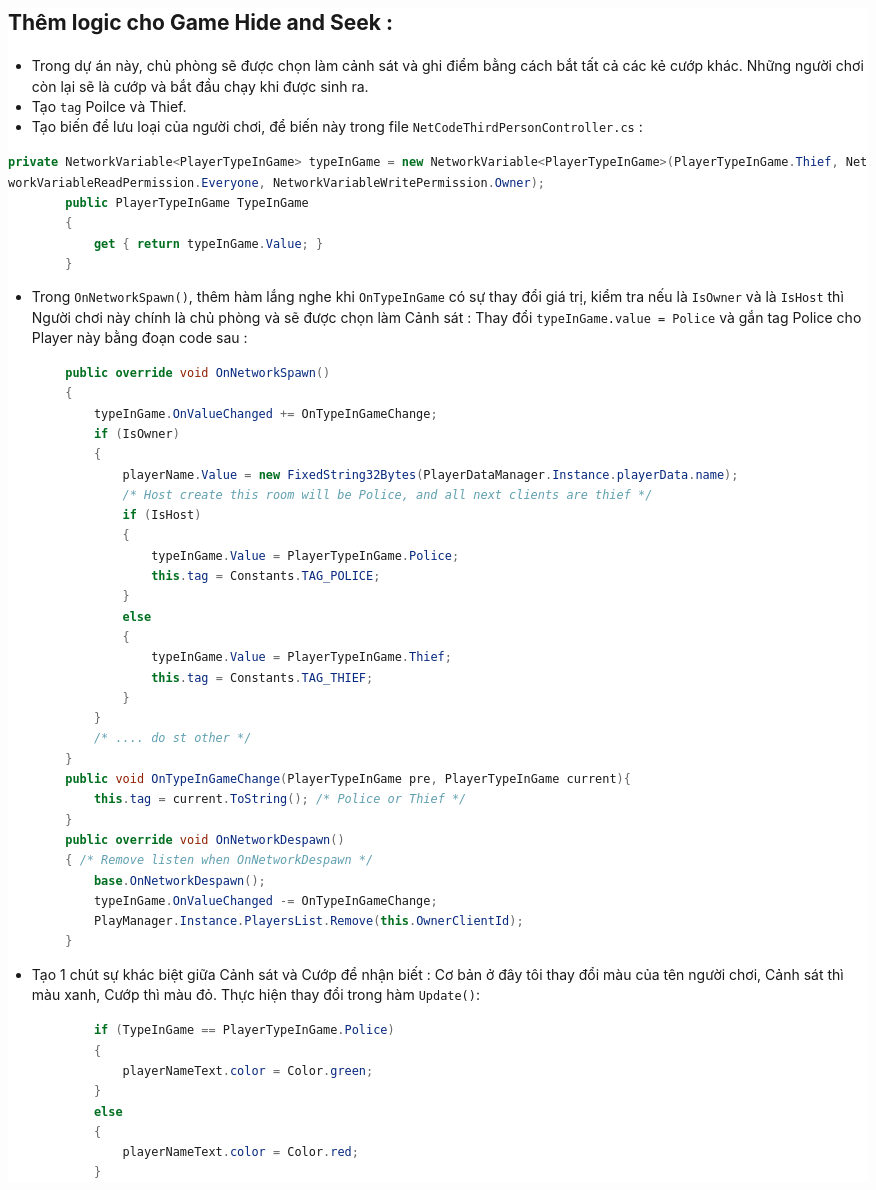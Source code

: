 ## Thêm logic cho Game Hide and Seek : 
- Trong dự án này, chủ phòng sẽ được chọn làm cảnh sát và ghi điểm bằng cách bắt tất cả các kẻ cướp khác. Những người chơi còn lại sẽ là cướp và bắt đầu chạy khi được sinh ra. 
- Tạo `tag` Poilce và Thief.  
- Tạo biến để lưu loại của người chơi, để biến này trong file `NetCodeThirdPersonController.cs` :  
```c# 
private NetworkVariable<PlayerTypeInGame> typeInGame = new NetworkVariable<PlayerTypeInGame>(PlayerTypeInGame.Thief, NetworkVariableReadPermission.Everyone, NetworkVariableWritePermission.Owner);
        public PlayerTypeInGame TypeInGame
        {
            get { return typeInGame.Value; }
        }
```
- Trong `OnNetworkSpawn()`, thêm hàm lắng nghe khi `OnTypeInGame` có sự thay đổi giá trị, kiểm tra nếu là `IsOwner` và là `IsHost` thì Người chơi này chính là chủ phòng và sẽ được chọn làm Cảnh sát : Thay đổi `typeInGame.value = Police` và gắn tag Police cho Player này bằng đoạn code sau :  
```c# 
        public override void OnNetworkSpawn()
        {
            typeInGame.OnValueChanged += OnTypeInGameChange;
            if (IsOwner)
            {
                playerName.Value = new FixedString32Bytes(PlayerDataManager.Instance.playerData.name);
                /* Host create this room will be Police, and all next clients are thief */
                if (IsHost)
                {
                    typeInGame.Value = PlayerTypeInGame.Police;
                    this.tag = Constants.TAG_POLICE;
                }
                else
                {
                    typeInGame.Value = PlayerTypeInGame.Thief;
                    this.tag = Constants.TAG_THIEF;
                }
            }
            /* .... do st other */
        }
        public void OnTypeInGameChange(PlayerTypeInGame pre, PlayerTypeInGame current){
            this.tag = current.ToString(); /* Police or Thief */
        }
        public override void OnNetworkDespawn()
        { /* Remove listen when OnNetworkDespawn */
            base.OnNetworkDespawn();
            typeInGame.OnValueChanged -= OnTypeInGameChange;
            PlayManager.Instance.PlayersList.Remove(this.OwnerClientId);
        }
```
- Tạo 1 chút sự khác biệt giữa Cảnh sát và Cướp để nhận biết : Cơ bản ở đây tôi thay đổi màu của tên người chơi, Cảnh sát thì màu xanh, Cướp thì màu đỏ. Thực hiện thay đổi trong hàm `Update()`: 
```c# 
            if (TypeInGame == PlayerTypeInGame.Police)
            {
                playerNameText.color = Color.green;
            }
            else
            {
                playerNameText.color = Color.red;
            }
```
